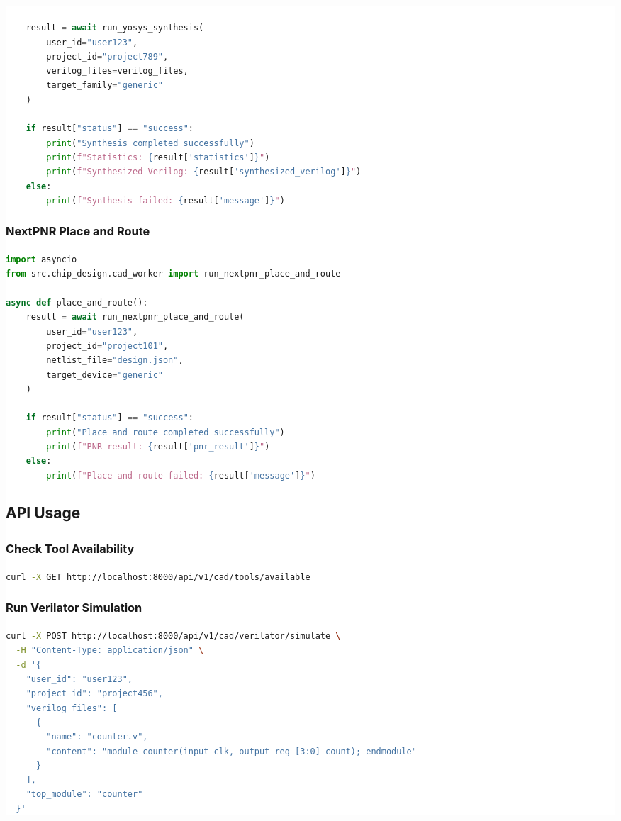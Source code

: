 ```python
    
    result = await run_yosys_synthesis(
        user_id="user123",
        project_id="project789",
        verilog_files=verilog_files,
        target_family="generic"
    )
    
    if result["status"] == "success":
        print("Synthesis completed successfully")
        print(f"Statistics: {result['statistics']}")
        print(f"Synthesized Verilog: {result['synthesized_verilog']}")
    else:
        print(f"Synthesis failed: {result['message']}")
```

### NextPNR Place and Route
```python
import asyncio
from src.chip_design.cad_worker import run_nextpnr_place_and_route

async def place_and_route():
    result = await run_nextpnr_place_and_route(
        user_id="user123",
        project_id="project101",
        netlist_file="design.json",
        target_device="generic"
    )
    
    if result["status"] == "success":
        print("Place and route completed successfully")
        print(f"PNR result: {result['pnr_result']}")
    else:
        print(f"Place and route failed: {result['message']}")
```

## API Usage

### Check Tool Availability
```bash
curl -X GET http://localhost:8000/api/v1/cad/tools/available
```

### Run Verilator Simulation
```bash
curl -X POST http://localhost:8000/api/v1/cad/verilator/simulate \
  -H "Content-Type: application/json" \
  -d '{
    "user_id": "user123",
    "project_id": "project456",
    "verilog_files": [
      {
        "name": "counter.v",
        "content": "module counter(input clk, output reg [3:0] count); endmodule"
      }
    ],
    "top_module": "counter"
  }'
```
